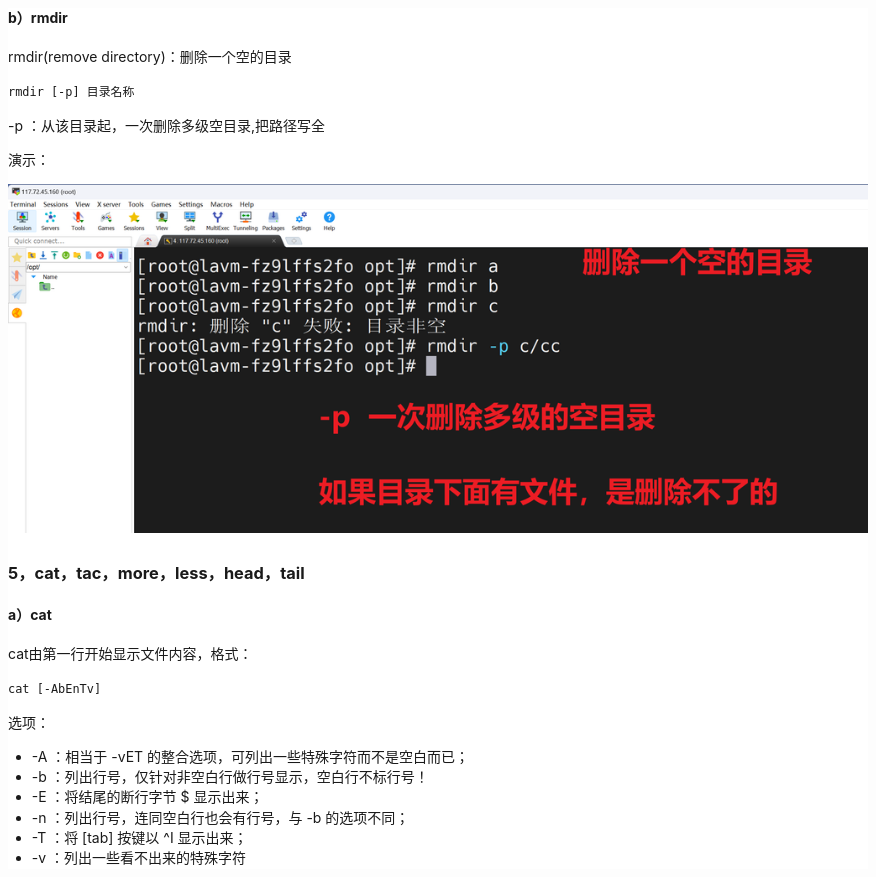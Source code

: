 



#### b）rmdir

rmdir(remove directory)：删除一个空的目录

```
rmdir [-p] 目录名称
```

-p ：从该目录起，一次删除多级空目录,把路径写全



演示：

![1709779456409](./assets/1709779456409.png)



### 5，cat，tac，more，less，head，tail



#### a）cat

cat由第一行开始显示文件内容，格式：

```
cat [-AbEnTv]
```

选项：

- -A ：相当于 -vET 的整合选项，可列出一些特殊字符而不是空白而已；
- -b ：列出行号，仅针对非空白行做行号显示，空白行不标行号！
- -E ：将结尾的断行字节 $ 显示出来；
- -n ：列出行号，连同空白行也会有行号，与 -b 的选项不同；
- -T ：将 [tab] 按键以 ^I 显示出来；
- -v ：列出一些看不出来的特殊字符
